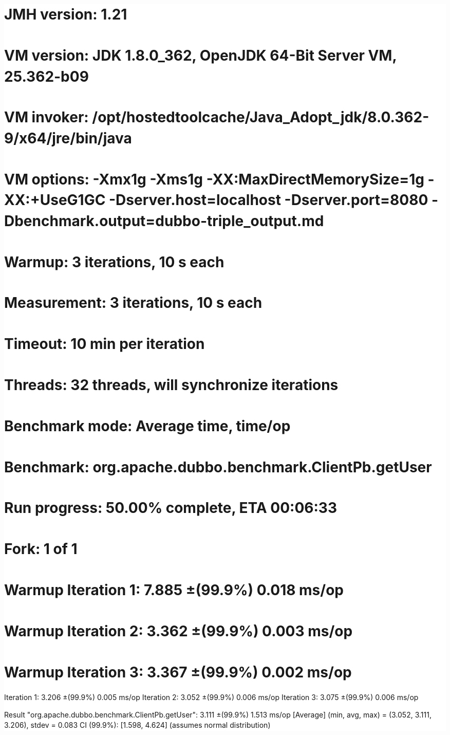 
# JMH version: 1.21
# VM version: JDK 1.8.0_362, OpenJDK 64-Bit Server VM, 25.362-b09
# VM invoker: /opt/hostedtoolcache/Java_Adopt_jdk/8.0.362-9/x64/jre/bin/java
# VM options: -Xmx1g -Xms1g -XX:MaxDirectMemorySize=1g -XX:+UseG1GC -Dserver.host=localhost -Dserver.port=8080 -Dbenchmark.output=dubbo-triple_output.md
# Warmup: 3 iterations, 10 s each
# Measurement: 3 iterations, 10 s each
# Timeout: 10 min per iteration
# Threads: 32 threads, will synchronize iterations
# Benchmark mode: Average time, time/op
# Benchmark: org.apache.dubbo.benchmark.ClientPb.getUser

# Run progress: 50.00% complete, ETA 00:06:33
# Fork: 1 of 1
# Warmup Iteration   1: 7.885 ±(99.9%) 0.018 ms/op
# Warmup Iteration   2: 3.362 ±(99.9%) 0.003 ms/op
# Warmup Iteration   3: 3.367 ±(99.9%) 0.002 ms/op
Iteration   1: 3.206 ±(99.9%) 0.005 ms/op
Iteration   2: 3.052 ±(99.9%) 0.006 ms/op
Iteration   3: 3.075 ±(99.9%) 0.006 ms/op


Result "org.apache.dubbo.benchmark.ClientPb.getUser":
  3.111 ±(99.9%) 1.513 ms/op [Average]
  (min, avg, max) = (3.052, 3.111, 3.206), stdev = 0.083
  CI (99.9%): [1.598, 4.624] (assumes normal distribution)
